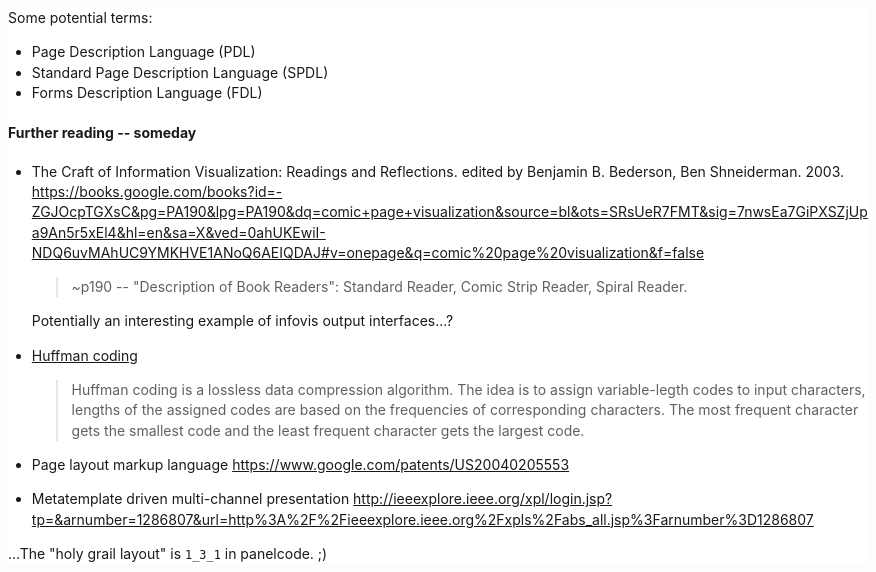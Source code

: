 Some potential terms:

-  Page Description Language (PDL)
-  Standard Page Description Language (SPDL)
-  Forms Description Language (FDL)


#### Further reading -- someday

-  The Craft of Information Visualization: Readings and Reflections. edited by Benjamin B. Bederson, Ben Shneiderman. 2003.  https://books.google.com/books?id=-ZGJOcpTGXsC&pg=PA190&lpg=PA190&dq=comic+page+visualization&source=bl&ots=SRsUeR7FMT&sig=7nwsEa7GiPXSZjUpa9An5r5xEl4&hl=en&sa=X&ved=0ahUKEwiI-NDQ6uvMAhUC9YMKHVE1ANoQ6AEIQDAJ#v=onepage&q=comic%20page%20visualization&f=false
   
   > ~p190 -- "Description of Book Readers": Standard Reader, Comic Strip Reader, Spiral Reader.
   
   Potentially an interesting example of infovis output interfaces...?

-  [Huffman coding](https://en.wikipedia.org/wiki/Huffman_coding)

	> Huffman coding is a lossless data compression algorithm. The idea is to assign variable-legth codes to input characters, lengths of the assigned codes are based on the frequencies of corresponding characters. The most frequent character gets the smallest code and the least frequent character gets the largest code.


-  Page layout markup language https://www.google.com/patents/US20040205553
-  Metatemplate driven multi-channel presentation http://ieeexplore.ieee.org/xpl/login.jsp?tp=&arnumber=1286807&url=http%3A%2F%2Fieeexplore.ieee.org%2Fxpls%2Fabs_all.jsp%3Farnumber%3D1286807



...The "holy grail layout" is `1_3_1` in panelcode. ;)





